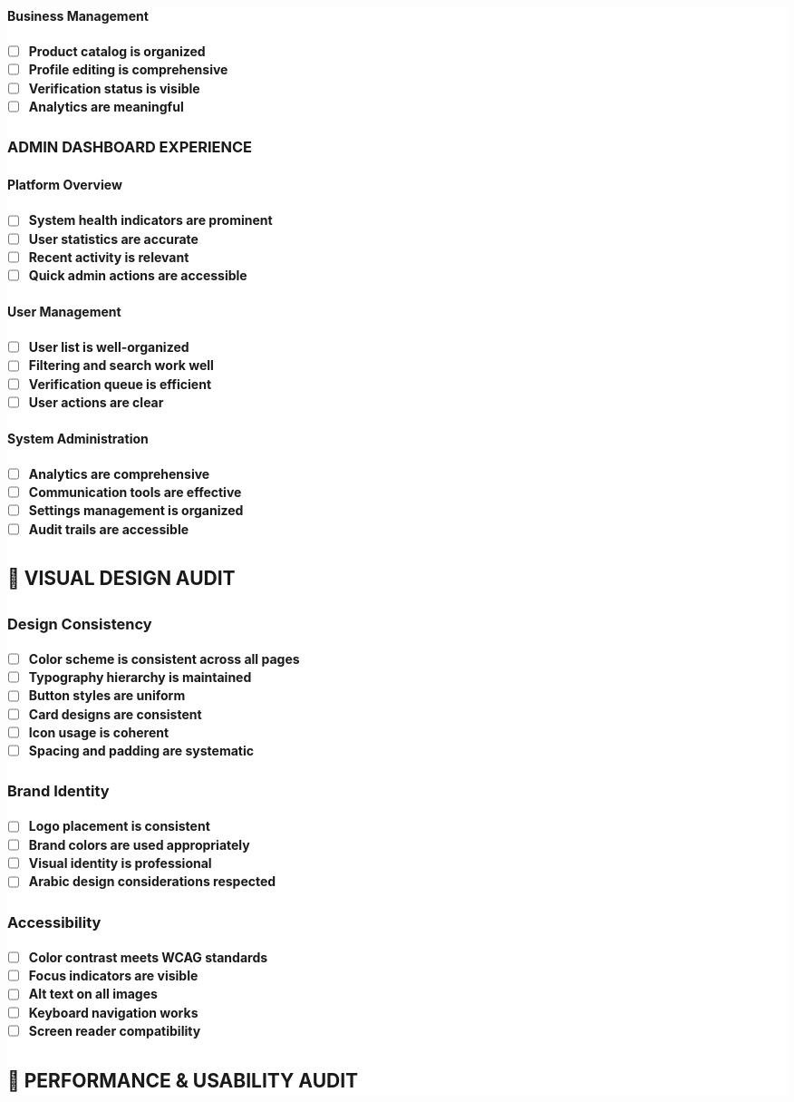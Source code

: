 #### Business Management
- [ ] **Product catalog is organized**
- [ ] **Profile editing is comprehensive**
- [ ] **Verification status is visible**
- [ ] **Analytics are meaningful**

### ADMIN DASHBOARD EXPERIENCE

#### Platform Overview
- [ ] **System health indicators are prominent**
- [ ] **User statistics are accurate**
- [ ] **Recent activity is relevant**
- [ ] **Quick admin actions are accessible**

#### User Management
- [ ] **User list is well-organized**
- [ ] **Filtering and search work well**
- [ ] **Verification queue is efficient**
- [ ] **User actions are clear**

#### System Administration
- [ ] **Analytics are comprehensive**
- [ ] **Communication tools are effective**
- [ ] **Settings management is organized**
- [ ] **Audit trails are accessible**

## 🎨 VISUAL DESIGN AUDIT

### Design Consistency
- [ ] **Color scheme is consistent across all pages**
- [ ] **Typography hierarchy is maintained**
- [ ] **Button styles are uniform**
- [ ] **Card designs are consistent**
- [ ] **Icon usage is coherent**
- [ ] **Spacing and padding are systematic**

### Brand Identity
- [ ] **Logo placement is consistent**
- [ ] **Brand colors are used appropriately**
- [ ] **Visual identity is professional**
- [ ] **Arabic design considerations respected**

### Accessibility
- [ ] **Color contrast meets WCAG standards**
- [ ] **Focus indicators are visible**
- [ ] **Alt text on all images**
- [ ] **Keyboard navigation works**
- [ ] **Screen reader compatibility**

## 🚀 PERFORMANCE & USABILITY AUDIT
